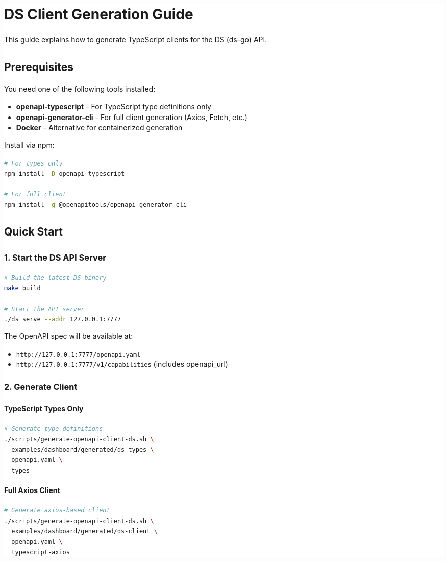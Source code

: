 # DS Client Generation Guide

This guide explains how to generate TypeScript clients for the DS (ds-go) API.

## Prerequisites

You need one of the following tools installed:
- **openapi-typescript** - For TypeScript type definitions only
- **openapi-generator-cli** - For full client generation (Axios, Fetch, etc.)
- **Docker** - Alternative for containerized generation

Install via npm:
```bash
# For types only
npm install -D openapi-typescript

# For full client
npm install -g @openapitools/openapi-generator-cli
```

## Quick Start

### 1. Start the DS API Server
```bash
# Build the latest DS binary
make build

# Start the API server
./ds serve --addr 127.0.0.1:7777
```

The OpenAPI spec will be available at:
- `http://127.0.0.1:7777/openapi.yaml`
- `http://127.0.0.1:7777/v1/capabilities` (includes openapi_url)

### 2. Generate Client

#### TypeScript Types Only
```bash
# Generate type definitions
./scripts/generate-openapi-client-ds.sh \
  examples/dashboard/generated/ds-types \
  openapi.yaml \
  types
```

#### Full Axios Client
```bash
# Generate axios-based client
./scripts/generate-openapi-client-ds.sh \
  examples/dashboard/generated/ds-client \
  openapi.yaml \
  typescript-axios
```
